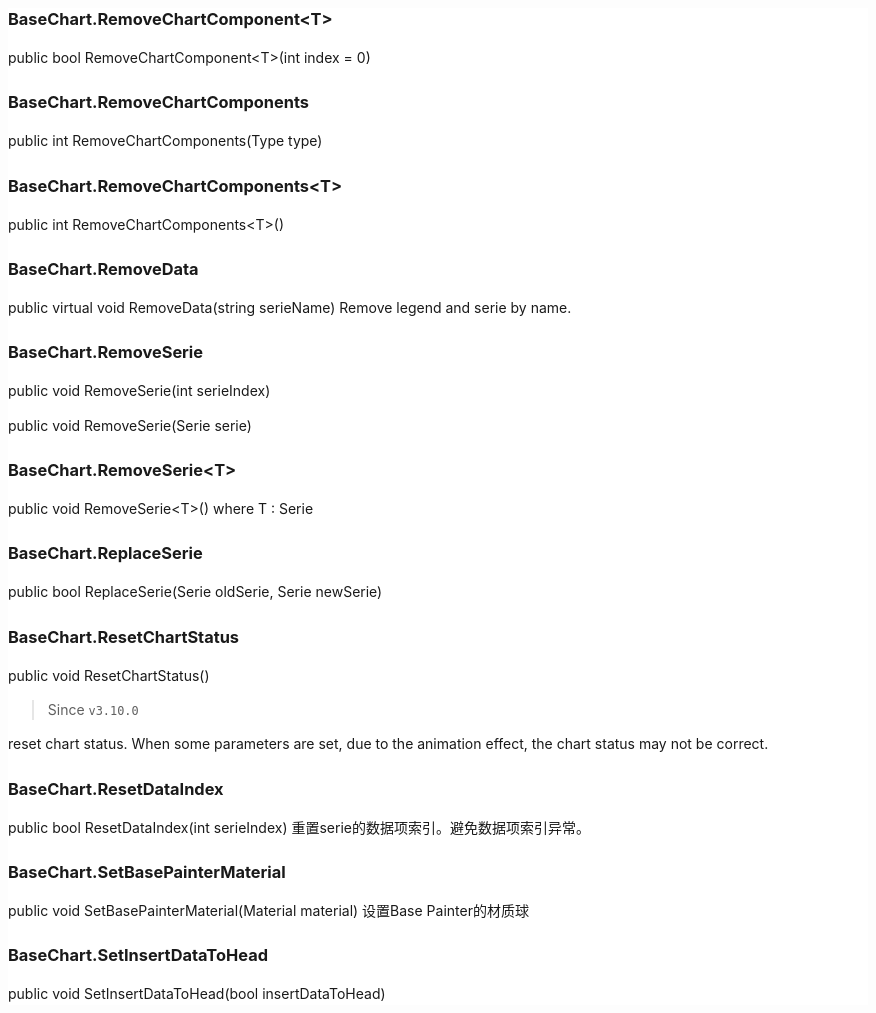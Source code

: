 
### BaseChart.RemoveChartComponent&lt;T&gt;

public bool RemoveChartComponent&lt;T&gt;(int index = 0)

### BaseChart.RemoveChartComponents

public int RemoveChartComponents(Type type)

### BaseChart.RemoveChartComponents&lt;T&gt;

public int RemoveChartComponents&lt;T&gt;()

### BaseChart.RemoveData

public virtual void RemoveData(string serieName)
Remove legend and serie by name.


### BaseChart.RemoveSerie

public void RemoveSerie(int serieIndex)

public void RemoveSerie(Serie serie)


### BaseChart.RemoveSerie&lt;T&gt;

public void RemoveSerie&lt;T&gt;() where T : Serie

### BaseChart.ReplaceSerie

public bool ReplaceSerie(Serie oldSerie, Serie newSerie)

### BaseChart.ResetChartStatus

public void ResetChartStatus()

> Since `v3.10.0`

reset chart status. When some parameters are set, due to the animation effect, the chart status may not be correct.

### BaseChart.ResetDataIndex

public bool ResetDataIndex(int serieIndex)
重置serie的数据项索引。避免数据项索引异常。

### BaseChart.SetBasePainterMaterial

public void SetBasePainterMaterial(Material material)
设置Base Painter的材质球

### BaseChart.SetInsertDataToHead

public void SetInsertDataToHead(bool insertDataToHead)
